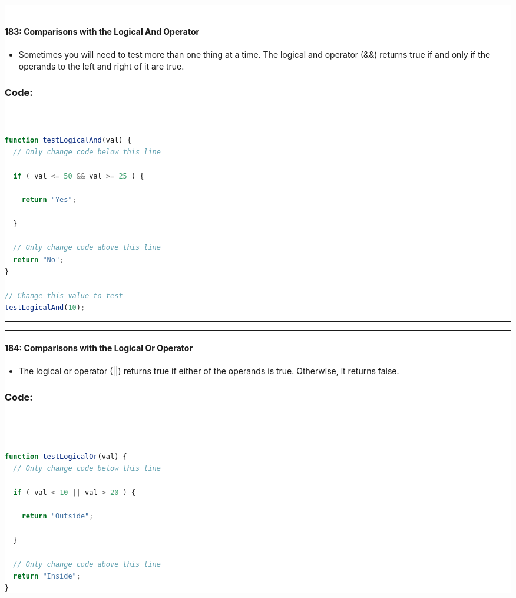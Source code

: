 ```Javascript

```

***
***

#### 183:  Comparisons with the Logical And Operator


*  Sometimes you will need to test more than one thing at a time. The logical and operator (&&) returns true if and only if the operands to the left and right of it are true.




### Code: 

```Javascript


function testLogicalAnd(val) {
  // Only change code below this line

  if ( val <= 50 && val >= 25 ) {
      
    return "Yes";
    
  }

  // Only change code above this line
  return "No";
}

// Change this value to test
testLogicalAnd(10);


```

***
***

#### 184:  Comparisons with the Logical Or Operator

*  The logical or operator (||) returns true if either of the operands is true. Otherwise, it returns false.


### Code: 

```Javascript



function testLogicalOr(val) {
  // Only change code below this line

  if ( val < 10 || val > 20 ) {
   
    return "Outside";
    
  }

  // Only change code above this line
  return "Inside";
}

```